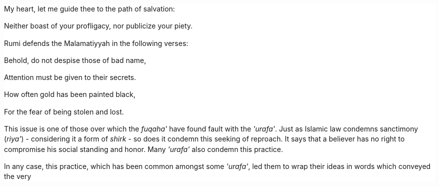 My heart, let me guide thee to the path of salvation:

Neither boast of your profligacy, nor publicize your piety.

Rumi defends the Malamatiyyah in the following verses:

Behold, do not despise those of bad name,

Attention must be given to their secrets.

How often gold has been painted black,

For the fear of being stolen and lost.

This issue is one of those over which the *fuqaha'* have found fault
with the *'urafa'*. Just as Islamic law condemns sanctimony (*riya'*) -
considering it a form of *shirk* - so does it condemn this seeking of
reproach. It says that a believer has no right to compromise his social
standing and honor. Many *'urafa'* also condemn this practice.

In any case, this practice, which has been common amongst some
*'urafa'*, led them to wrap their ideas in words which conveyed the very
